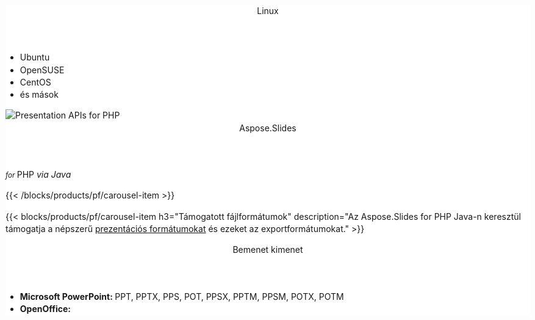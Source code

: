   <div class="d1-col d1-right">
   <header>
    <i class="fa fa-cubes">
    </i>
    Linux
   </header>
   <ul>
    <li>
Ubuntu
    </li>
    <li>
OpenSUSE
    </li>
    <li>
CentOS
    </li>
	<li>
és mások
	</li>
   </ul>
  </div>
  
 </div>
 
 <div class="d1-logo">
  <img width="70" height="75" alt="Presentation APIs for PHP" src="https://www.aspose.cloud/templates/aspose/img/products/slides/aspose_slides-for-php-via-java.svg"/>
  <header>
   Aspose.Slides
  </header>
  <footer>
   <small>
    <em>
     for
    </em>
   </small>
   PHP
   <em>via Java</em>
  </footer>
 </div>
 
</div>

{{< /blocks/products/pf/carousel-item >}}

{{< blocks/products/pf/carousel-item h3="Támogatott fájlformátumok" description="Az Aspose.Slides for PHP Java-n keresztül támogatja a népszerű [prezentációs formátumokat](https://docs.aspose.com/slides/php-java/supported-file-formats/) és ezeket az exportformátumokat." >}}
<div class="diagram1 d2 d1-php-java">
 <div class="d1-row">
  <div class="d1-col d1-left">
   <header>
    <i class="fa fa-arrows-v">
    </i>
    Bemenet kimenet
   </header>
   <ul>
    <li>
     <b>
Microsoft PowerPoint:
     </b>
     PPT, PPTX, PPS, POT, PPSX, PPTM, PPSM, POTX, POTM
    </li>
    <li>
     <b>
OpenOffice: